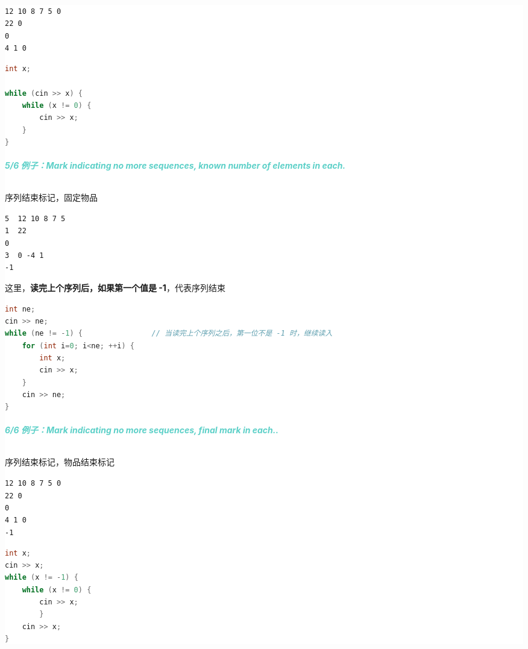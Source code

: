 ```                         
12 10 8 7 5 0
22 0
0
4 1 0
```

```c++
int x; 

while (cin >> x) {
	while (x != 0) {
		cin >> x;
	} 
}
```


###### <b style="color: #5DD0C8;">5/6 例子：Mark indicating no more sequences, known number of elements in each.</b> 
序列结束标记，固定物品

```
5  12 10 8 7 5
1  22
0
3  0 -4 1
-1              
```

这里，**读完上个序列后，如果第一个值是 -1**，代表序列结束

```c++
int ne;
cin >> ne; 
while (ne != -1) {                // 当读完上个序列之后，第一位不是 -1 时，继续读入
	for (int i=0; i<ne; ++i) { 
		int x; 
		cin >> x;
	}
	cin >> ne;
}
```


###### <b style="color: #5DD0C8;">6/6 例子：Mark indicating no more sequences, final mark in each..</b> 
序列结束标记，物品结束标记

```
12 10 8 7 5 0
22 0
0
4 1 0
-1
```

```c++
int x;
cin >> x; 
while (x != -1) {
	while (x != 0) {
		cin >> x;
		}
	cin >> x;
}
```




